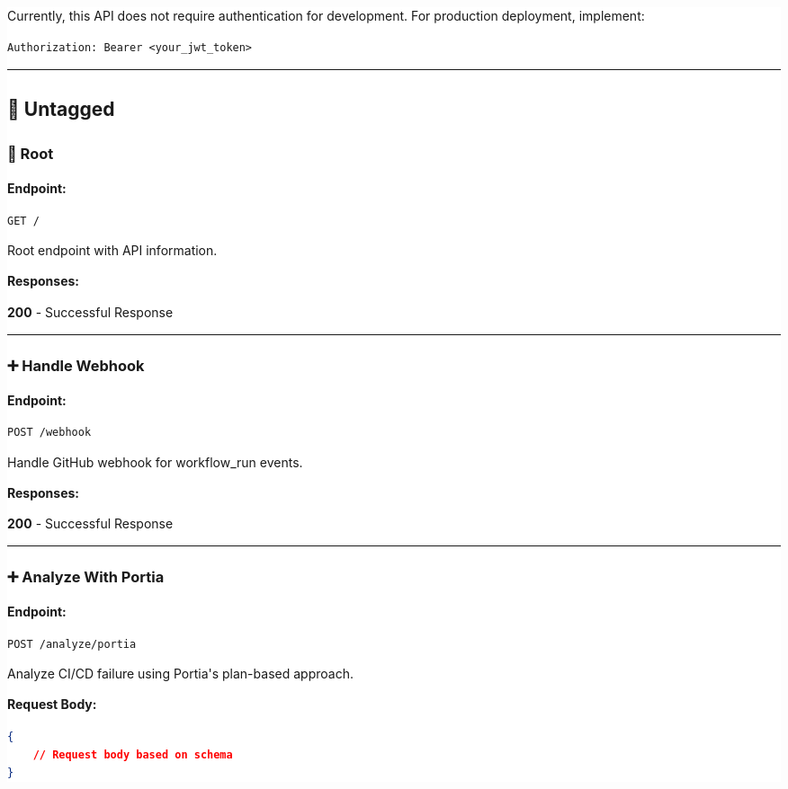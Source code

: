 Currently, this API does not require authentication for development.
For production deployment, implement:

```http
Authorization: Bearer <your_jwt_token>
```

---

## 📂 Untagged

### 📖 Root

**Endpoint:**

```http
GET /
```

Root endpoint with API information.

**Responses:**

**200** - Successful Response

---

### ➕ Handle Webhook

**Endpoint:**

```http
POST /webhook
```

Handle GitHub webhook for workflow_run events.

**Responses:**

**200** - Successful Response

---

### ➕ Analyze With Portia

**Endpoint:**

```http
POST /analyze/portia
```

Analyze CI/CD failure using Portia's plan-based approach.

**Request Body:**

```json
{
    // Request body based on schema
}
```

